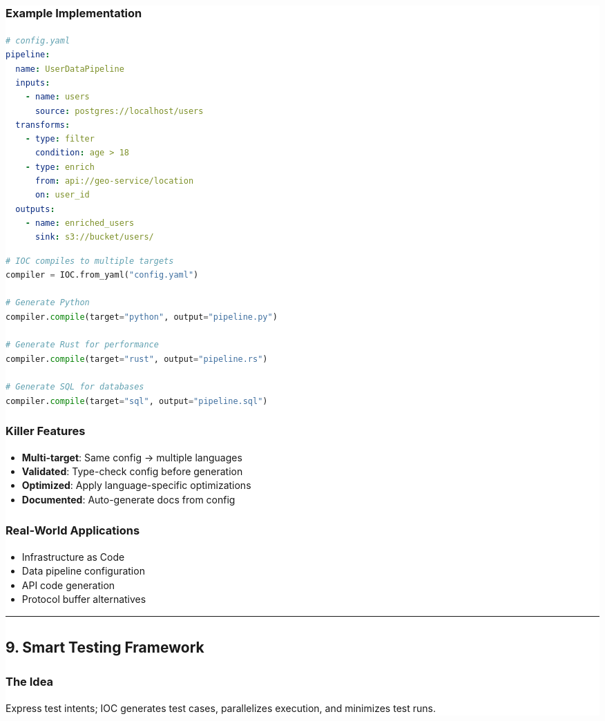 ### Example Implementation

```yaml
# config.yaml
pipeline:
  name: UserDataPipeline
  inputs:
    - name: users
      source: postgres://localhost/users
  transforms:
    - type: filter
      condition: age > 18
    - type: enrich
      from: api://geo-service/location
      on: user_id
  outputs:
    - name: enriched_users
      sink: s3://bucket/users/
```

```python
# IOC compiles to multiple targets
compiler = IOC.from_yaml("config.yaml")

# Generate Python
compiler.compile(target="python", output="pipeline.py")

# Generate Rust for performance
compiler.compile(target="rust", output="pipeline.rs")

# Generate SQL for databases
compiler.compile(target="sql", output="pipeline.sql")
```

### Killer Features
- **Multi-target**: Same config → multiple languages
- **Validated**: Type-check config before generation
- **Optimized**: Apply language-specific optimizations
- **Documented**: Auto-generate docs from config

### Real-World Applications
- Infrastructure as Code
- Data pipeline configuration
- API code generation
- Protocol buffer alternatives

---

## 9. Smart Testing Framework

### The Idea
Express test intents; IOC generates test cases, parallelizes execution, and minimizes test runs.
